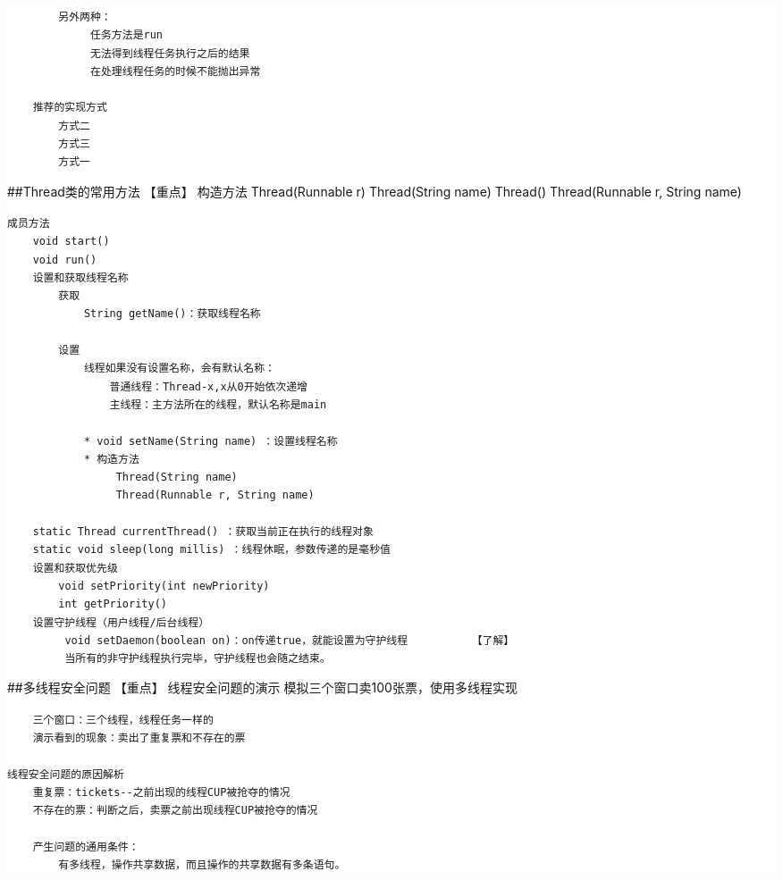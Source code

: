             另外两种：
                 任务方法是run
                 无法得到线程任务执行之后的结果
                 在处理线程任务的时候不能抛出异常

        推荐的实现方式
            方式二
            方式三
            方式一

##Thread类的常用方法                 【重点】
构造方法
Thread(Runnable r)
Thread(String name)
Thread()
Thread(Runnable r, String name)

    成员方法
        void start()
        void run()
        设置和获取线程名称
            获取
                String getName()：获取线程名称

            设置
                线程如果没有设置名称，会有默认名称：
                    普通线程：Thread-x,x从0开始依次递增
                    主线程：主方法所在的线程，默认名称是main

                * void setName(String name) ：设置线程名称
                * 构造方法
                     Thread(String name)
                     Thread(Runnable r, String name)

        static Thread currentThread() ：获取当前正在执行的线程对象
        static void sleep(long millis) ：线程休眠，参数传递的是毫秒值
        设置和获取优先级
            void setPriority(int newPriority)
            int getPriority()
        设置守护线程（用户线程/后台线程）
             void setDaemon(boolean on)：on传递true，就能设置为守护线程          【了解】
             当所有的非守护线程执行完毕，守护线程也会随之结束。

##多线程安全问题                     【重点】
线程安全问题的演示
模拟三个窗口卖100张票，使用多线程实现

        三个窗口：三个线程，线程任务一样的
        演示看到的现象：卖出了重复票和不存在的票

    线程安全问题的原因解析
        重复票：tickets--之前出现的线程CUP被抢夺的情况
        不存在的票：判断之后，卖票之前出现线程CUP被抢夺的情况

        产生问题的通用条件：
            有多线程，操作共享数据，而且操作的共享数据有多条语句。
